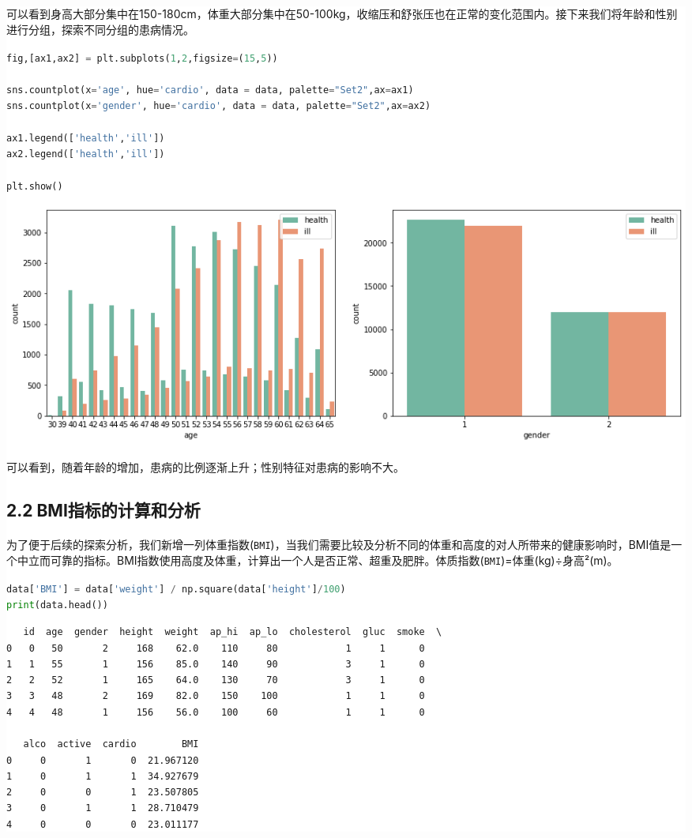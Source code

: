 
可以看到身高大部分集中在150-180cm，体重大部分集中在50-100kg，收缩压和舒张压也在正常的变化范围内。接下来我们将年龄和性别进行分组，探索不同分组的患病情况。


```python
fig,[ax1,ax2] = plt.subplots(1,2,figsize=(15,5))

sns.countplot(x='age', hue='cardio', data = data, palette="Set2",ax=ax1)
sns.countplot(x='gender', hue='cardio', data = data, palette="Set2",ax=ax2)

ax1.legend(['health','ill'])
ax2.legend(['health','ill'])

plt.show()
```


![png](output_24_0.png)


可以看到，随着年龄的增加，患病的比例逐渐上升；性别特征对患病的影响不大。

## <a id=2.2></a>2.2 BMI指标的计算和分析
为了便于后续的探索分析，我们新增一列体重指数(`BMI`)，当我们需要比较及分析不同的体重和高度的对人所带来的健康影响时，BMI值是一个中立而可靠的指标。BMI指数使用高度及体重，计算出一个人是否正常、超重及肥胖。体质指数(`BMI`)=体重(kg)÷身高²(m)。


```python
data['BMI'] = data['weight'] / np.square(data['height']/100)
print(data.head())
```

       id  age  gender  height  weight  ap_hi  ap_lo  cholesterol  gluc  smoke  \
    0   0   50       2     168    62.0    110     80            1     1      0   
    1   1   55       1     156    85.0    140     90            3     1      0   
    2   2   52       1     165    64.0    130     70            3     1      0   
    3   3   48       2     169    82.0    150    100            1     1      0   
    4   4   48       1     156    56.0    100     60            1     1      0   
    
       alco  active  cardio        BMI  
    0     0       1       0  21.967120  
    1     0       1       1  34.927679  
    2     0       0       1  23.507805  
    3     0       1       1  28.710479  
    4     0       0       0  23.011177  
    
